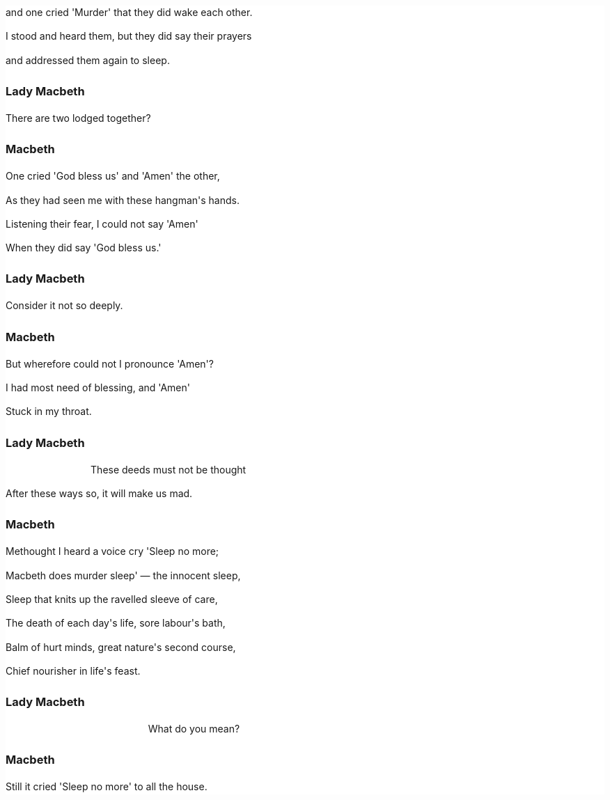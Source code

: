 and one cried 'Murder' that they did wake each other. 

I stood and heard them, but they did say their prayers 

and addressed them again to sleep.

### Lady Macbeth

There are two lodged together?

### Macbeth

One cried 'God bless us' and 'Amen' the other,

As they had seen me with these hangman's hands.

Listening their fear, I could not say 'Amen'

When they did say 'God bless us.'

### Lady Macbeth

Consider it not so deeply.

### Macbeth

But wherefore could not I pronounce 'Amen'?

I had most need of blessing, and 'Amen'

Stuck in my throat.

### Lady Macbeth

                               These deeds must not be thought

After these ways so, it will make us mad.

### Macbeth

Methought I heard a voice cry 'Sleep no more;

Macbeth does murder sleep' — the innocent sleep,

Sleep that knits up the ravelled sleeve of care,

The death of each day's life, sore labour's bath,

Balm of hurt minds, great nature's second course,

Chief nourisher in life's feast.

### Lady Macbeth

                                                    What do you mean?

### Macbeth

Still it cried 'Sleep no more' to all the house.

